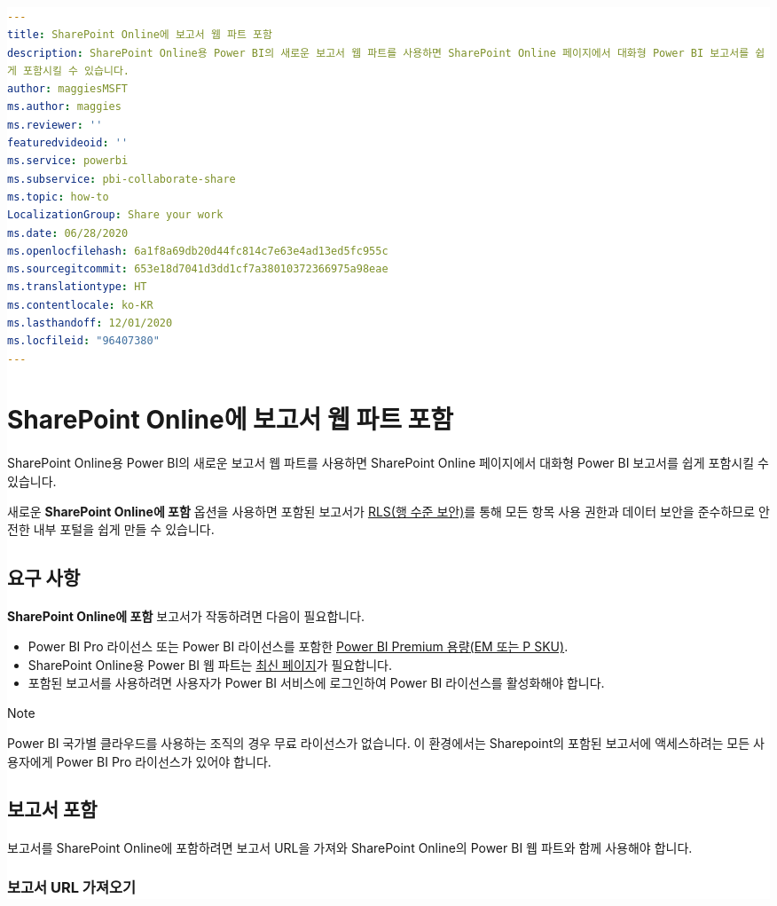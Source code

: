 ```yaml
---
title: SharePoint Online에 보고서 웹 파트 포함
description: SharePoint Online용 Power BI의 새로운 보고서 웹 파트를 사용하면 SharePoint Online 페이지에서 대화형 Power BI 보고서를 쉽게 포함시킬 수 있습니다.
author: maggiesMSFT
ms.author: maggies
ms.reviewer: ''
featuredvideoid: ''
ms.service: powerbi
ms.subservice: pbi-collaborate-share
ms.topic: how-to
LocalizationGroup: Share your work
ms.date: 06/28/2020
ms.openlocfilehash: 6a1f8a69db20d44fc814c7e63e4ad13ed5fc955c
ms.sourcegitcommit: 653e18d7041d3dd1cf7a38010372366975a98eae
ms.translationtype: HT
ms.contentlocale: ko-KR
ms.lasthandoff: 12/01/2020
ms.locfileid: "96407380"
---
```

# <a name="embed-a-report-web-part-in-sharepoint-online"></a>SharePoint Online에 보고서 웹 파트 포함

SharePoint Online용 Power BI의 새로운 보고서 웹 파트를 사용하면 SharePoint Online 페이지에서 대화형 Power BI 보고서를 쉽게 포함시킬 수 있습니다.

새로운 **SharePoint Online에 포함** 옵션을 사용하면 포함된 보고서가 [RLS(행 수준 보안)](../admin/service-admin-rls.md)를 통해 모든 항목 사용 권한과 데이터 보안을 준수하므로 안전한 내부 포털을 쉽게 만들 수 있습니다.

## <a name="requirements"></a>요구 사항

**SharePoint Online에 포함** 보고서가 작동하려면 다음이 필요합니다.

* Power BI Pro 라이선스 또는 Power BI 라이선스를 포함한 [Power BI Premium 용량(EM 또는 P SKU)](../admin/service-premium-what-is.md).
* SharePoint Online용 Power BI 웹 파트는 [최신 페이지](https://support.office.com/article/Allow-or-prevent-creation-of-modern-site-pages-by-end-users-c41d9cc8-c5c0-46b4-8b87-ea66abc6e63b)가 필요합니다.
* 포함된 보고서를 사용하려면 사용자가 Power BI 서비스에 로그인하여 Power BI 라이선스를 활성화해야 합니다.

> [!Note]
> Power BI 국가별 클라우드를 사용하는 조직의 경우 무료 라이선스가 없습니다. 이 환경에서는 Sharepoint의 포함된 보고서에 액세스하려는 모든 사용자에게 Power BI Pro 라이선스가 있어야 합니다.

## <a name="embed-your-report"></a>보고서 포함
보고서를 SharePoint Online에 포함하려면 보고서 URL을 가져와 SharePoint Online의 Power BI 웹 파트와 함께 사용해야 합니다.

### <a name="get-a-report-url"></a>보고서 URL 가져오기
